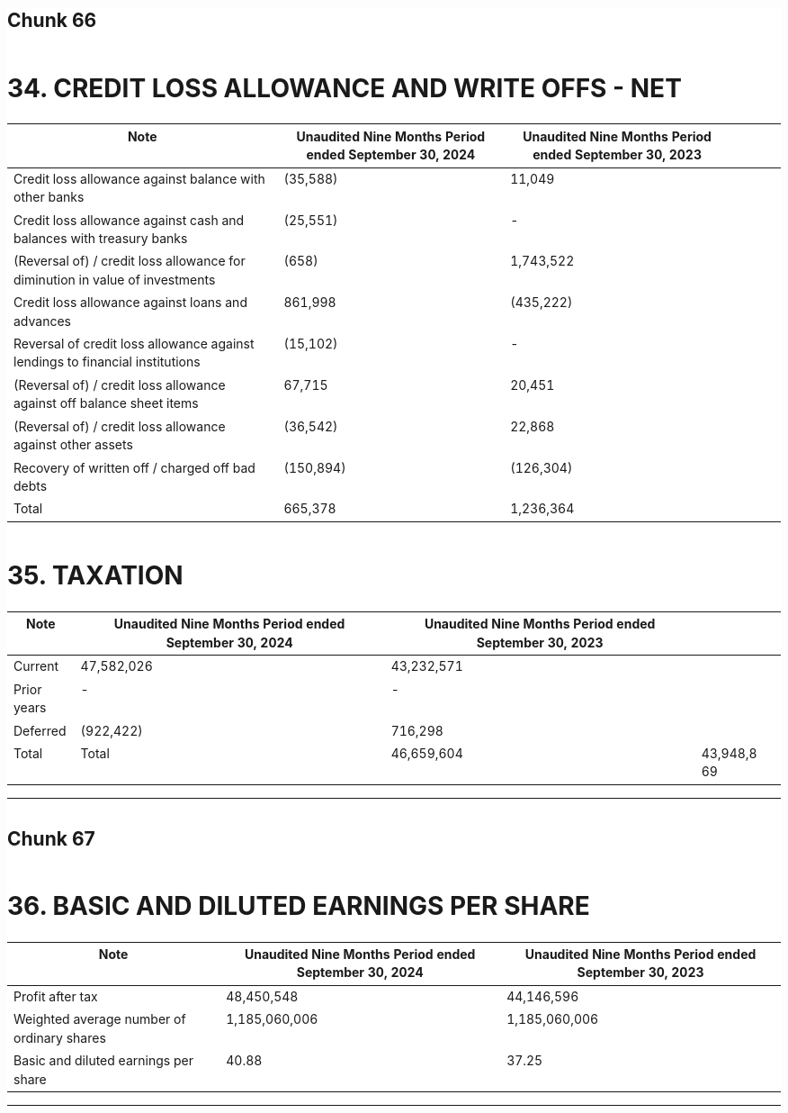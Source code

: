 
## Chunk 66

# 34. CREDIT LOSS ALLOWANCE AND WRITE OFFS - NET

|Note|Unaudited Nine Months Period ended September 30, 2024|Unaudited Nine Months Period ended September 30, 2023| | | | |
|---|---|---|---|---|---|---|
|Credit loss allowance against balance with other banks|(35,588)|11,049| | | | |
|Credit loss allowance against cash and balances with treasury banks|(25,551)|-| | | | |
|(Reversal of) / credit loss allowance for diminution in value of investments|(658)|1,743,522| | | | |
|Credit loss allowance against loans and advances|861,998|(435,222)| | | | |
|Reversal of credit loss allowance against lendings to financial institutions|(15,102)|-| | | | |
|(Reversal of) / credit loss allowance against off balance sheet items|67,715|20,451| | | | |
|(Reversal of) / credit loss allowance against other assets|(36,542)|22,868| | | | |
|Recovery of written off / charged off bad debts|(150,894)|(126,304)| | | | |
|Total|665,378|1,236,364| | | | |

# 35. TAXATION

|Note|Unaudited Nine Months Period ended September 30, 2024|Unaudited Nine Months Period ended September 30, 2023| | |
|---|---|---|---|---|
|Current|47,582,026|43,232,571| | |
|Prior years|-|-| | |
|Deferred|(922,422)|716,298| | |
|Total|Total|46,659,604|43,948,869| |

---

## Chunk 67

# 36. BASIC AND DILUTED EARNINGS PER SHARE

|Note|Unaudited Nine Months Period ended September 30, 2024|Unaudited Nine Months Period ended September 30, 2023|
|---|---|---|
|Profit after tax|48,450,548|44,146,596|
|Weighted average number of ordinary shares|1,185,060,006|1,185,060,006|
|Basic and diluted earnings per share|40.88|37.25|

---